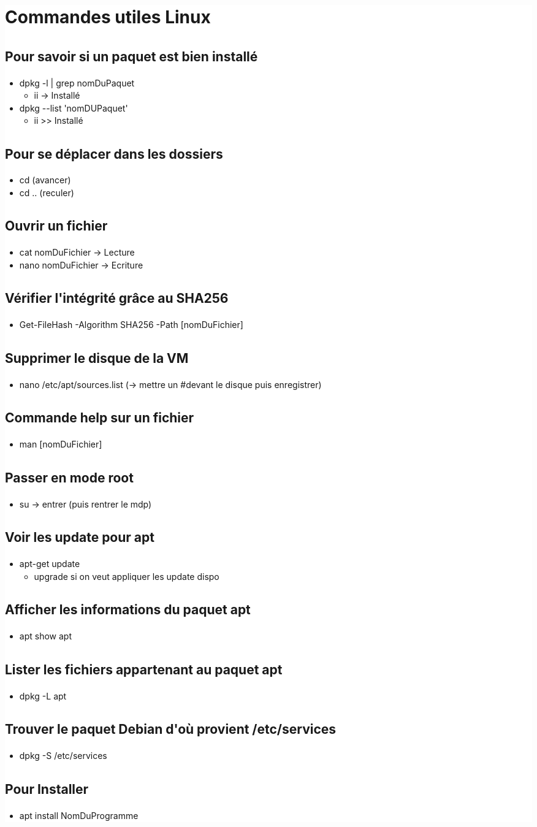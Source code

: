 # Commandes utiles Linux #

## Pour savoir si un paquet est bien installé #
- dpkg -l | grep nomDuPaquet
	- ii -> Installé
- dpkg --list 'nomDUPaquet'
	- ii >> Installé

## Pour se déplacer dans les dossiers #
- cd (avancer)
- cd .. (reculer)

## Ouvrir un fichier #
- cat nomDuFichier -> Lecture
- nano nomDuFichier -> Ecriture

## Vérifier l'intégrité grâce au SHA256 ##
-  Get-FileHash -Algorithm SHA256 -Path [nomDuFichier]

## Supprimer le disque de la VM #
- nano /etc/apt/sources.list (-> mettre un #devant le disque puis enregistrer)

## Commande help sur un fichier ##
- man [nomDuFichier]

## Passer en mode root #
- su -> entrer (puis rentrer le mdp)

## Voir les update pour apt #
- apt-get update
	- upgrade si on veut appliquer les update dispo

## Afficher les informations du paquet apt #
- apt show apt 

## Lister les fichiers appartenant au paquet apt #
- dpkg -L apt

## Trouver le paquet Debian d'où provient /etc/services #
- dpkg -S /etc/services

## Pour Installer #
- apt install NomDuProgramme
